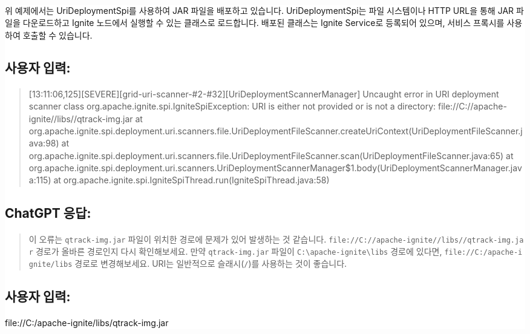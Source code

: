 위 예제에서는 UriDeploymentSpi를 사용하여 JAR 파일을 배포하고 있습니다. UriDeploymentSpi는 파일 시스템이나 HTTP URL을 통해 JAR 파일을 다운로드하고 Ignite 노드에서 실행할 수 있는 클래스로 로드합니다. 배포된 클래스는 Ignite Service로 등록되어 있으며, 서비스 프록시를 사용하여 호출할 수 있습니다.

## 사용자 입력:
> [13:11:06,125][SEVERE][grid-uri-scanner-#2-#32][UriDeploymentScannerManager] Uncaught error in URI deployment scanner
class org.apache.ignite.spi.IgniteSpiException: URI is either not provided or is not a directory: file://C://apache-ignite//libs//qtrack-img.jar
        at org.apache.ignite.spi.deployment.uri.scanners.file.UriDeploymentFileScanner.createUriContext(UriDeploymentFileScanner.java:98)
        at org.apache.ignite.spi.deployment.uri.scanners.file.UriDeploymentFileScanner.scan(UriDeploymentFileScanner.java:65)
        at org.apache.ignite.spi.deployment.uri.scanners.UriDeploymentScannerManager$1.body(UriDeploymentScannerManager.java:115)
        at org.apache.ignite.spi.IgniteSpiThread.run(IgniteSpiThread.java:58)


## ChatGPT 응답:
> 이 오류는 `qtrack-img.jar` 파일이 위치한 경로에 문제가 있어 발생하는 것 같습니다. `file://C://apache-ignite//libs//qtrack-img.jar` 경로가 올바른 경로인지 다시 확인해보세요. 만약 `qtrack-img.jar` 파일이 `C:\apache-ignite\libs` 경로에 있다면, `file://C:/apache-ignite/libs` 경로로 변경해보세요. URI는 일반적으로 슬래시(`/`)를 사용하는 것이 좋습니다.

## 사용자 입력:
> <?xml version="1.0" encoding="UTF-8"?>



<beans xmlns="http://www.springframework.org/schema/beans"
  xmlns:xsi="http://www.w3.org/2001/XMLSchema-instance" xsi:schemaLocation="
       http://www.springframework.org/schema/beans
       http://www.springframework.org/schema/beans/spring-beans.xsd">
  
<bean class="org.apache.ignite.configuration.IgniteConfiguration" id="ignite.cfg">
    <property name="connectorConfiguration">
        <bean class="org.apache.ignite.configuration.ConnectorConfiguration">
            <property name="jettyPath" value="C:\\apache-ignite\\config\\jetty.xml"/>
        </bean>
    </property>


<property name="deploymentSpi">
	<bean class="org.apache.ignite.spi.deployment.uri.UriDeploymentSpi">
		<property name="uriList">
			<list>
				 <value>file://C:/apache-ignite/libs/qtrack-img.jar</value>
			</list>
		</property>
	</bean>
</property>
</bean>

</beans>
